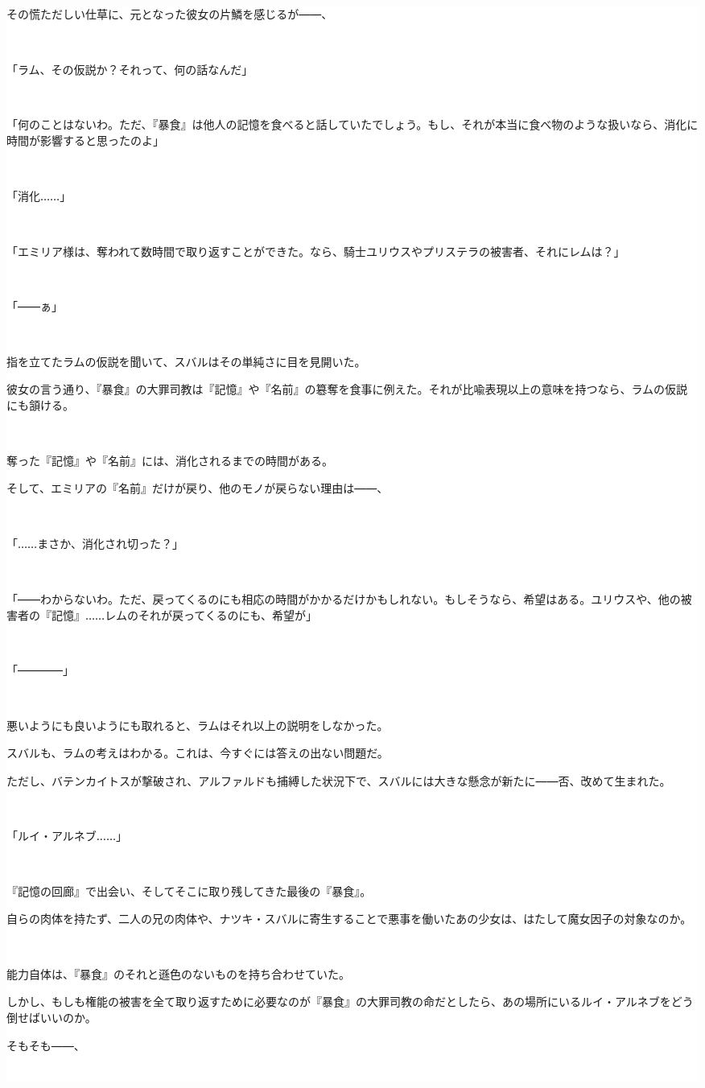 その慌ただしい仕草に、元となった彼女の片鱗を感じるが――、

　

「ラム、その仮説か？それって、何の話なんだ」

　

「何のことはないわ。ただ、『暴食』は他人の記憶を食べると話していたでしょう。もし、それが本当に食べ物のような扱いなら、消化に時間が影響すると思ったのよ」

　

「消化……」

　

「エミリア様は、奪われて数時間で取り返すことができた。なら、騎士ユリウスやプリステラの被害者、それにレムは？」

　

「――ぁ」

　

指を立てたラムの仮説を聞いて、スバルはその単純さに目を見開いた。

彼女の言う通り、『暴食』の大罪司教は『記憶』や『名前』の簒奪を食事に例えた。それが比喩表現以上の意味を持つなら、ラムの仮説にも頷ける。

　

奪った『記憶』や『名前』には、消化されるまでの時間がある。

そして、エミリアの『名前』だけが戻り、他のモノが戻らない理由は――、

　

「……まさか、消化され切った？」

　

「――わからないわ。ただ、戻ってくるのにも相応の時間がかかるだけかもしれない。もしそうなら、希望はある。ユリウスや、他の被害者の『記憶』……レムのそれが戻ってくるのにも、希望が」

　

「――――」

　

悪いようにも良いようにも取れると、ラムはそれ以上の説明をしなかった。

スバルも、ラムの考えはわかる。これは、今すぐには答えの出ない問題だ。

ただし、バテンカイトスが撃破され、アルファルドも捕縛した状況下で、スバルには大きな懸念が新たに――否、改めて生まれた。

　

「ルイ・アルネブ……」

　

『記憶の回廊』で出会い、そしてそこに取り残してきた最後の『暴食』。

自らの肉体を持たず、二人の兄の肉体や、ナツキ・スバルに寄生することで悪事を働いたあの少女は、はたして魔女因子の対象なのか。

　

能力自体は、『暴食』のそれと遜色のないものを持ち合わせていた。

しかし、もしも権能の被害を全て取り返すために必要なのが『暴食』の大罪司教の命だとしたら、あの場所にいるルイ・アルネブをどう倒せばいいのか。

そもそも――、

　
